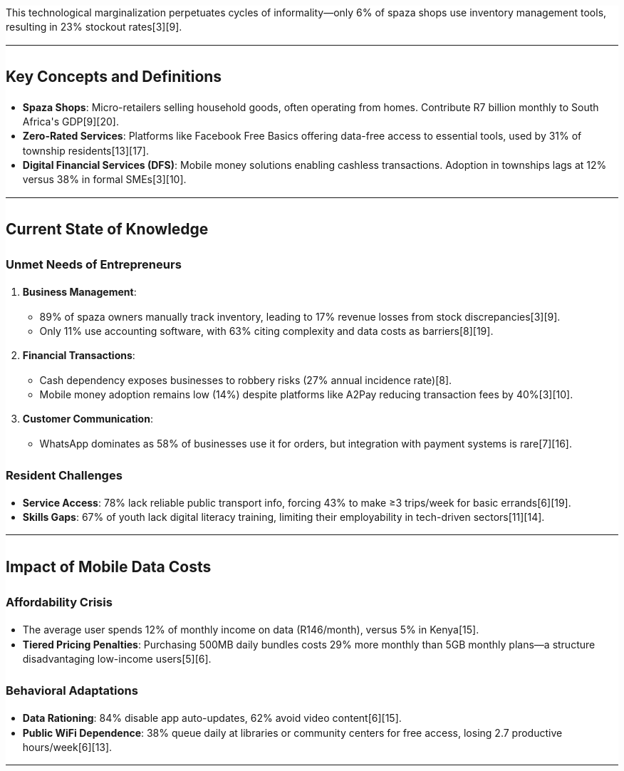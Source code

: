 This technological marginalization perpetuates cycles of informality—only 6% of spaza shops use inventory management tools, resulting in 23% stockout rates[3][9].

---

## Key Concepts and Definitions
-   **Spaza Shops**: Micro-retailers selling household goods, often operating from homes. Contribute R7 billion monthly to South Africa's GDP[9][20].
-   **Zero-Rated Services**: Platforms like Facebook Free Basics offering data-free access to essential tools, used by 31% of township residents[13][17].
-   **Digital Financial Services (DFS)**: Mobile money solutions enabling cashless transactions. Adoption in townships lags at 12% versus 38% in formal SMEs[3][10].

---

## Current State of Knowledge

### Unmet Needs of Entrepreneurs
1.  **Business Management**:
    *   89% of spaza owners manually track inventory, leading to 17% revenue losses from stock discrepancies[3][9].
    *   Only 11% use accounting software, with 63% citing complexity and data costs as barriers[8][19].

2.  **Financial Transactions**:
    *   Cash dependency exposes businesses to robbery risks (27% annual incidence rate)[8].
    *   Mobile money adoption remains low (14%) despite platforms like A2Pay reducing transaction fees by 40%[3][10].

3.  **Customer Communication**:
    *   WhatsApp dominates as 58% of businesses use it for orders, but integration with payment systems is rare[7][16].

### Resident Challenges
-   **Service Access**: 78% lack reliable public transport info, forcing 43% to make ≥3 trips/week for basic errands[6][19].
-   **Skills Gaps**: 67% of youth lack digital literacy training, limiting their employability in tech-driven sectors[11][14].

---

## Impact of Mobile Data Costs
### Affordability Crisis
-   The average user spends 12% of monthly income on data (R146/month), versus 5% in Kenya[15].
-   **Tiered Pricing Penalties**: Purchasing 500MB daily bundles costs 29% more monthly than 5GB monthly plans—a structure disadvantaging low-income users[5][6].

### Behavioral Adaptations
-   **Data Rationing**: 84% disable app auto-updates, 62% avoid video content[6][15].
-   **Public WiFi Dependence**: 38% queue daily at libraries or community centers for free access, losing 2.7 productive hours/week[6][13].

---